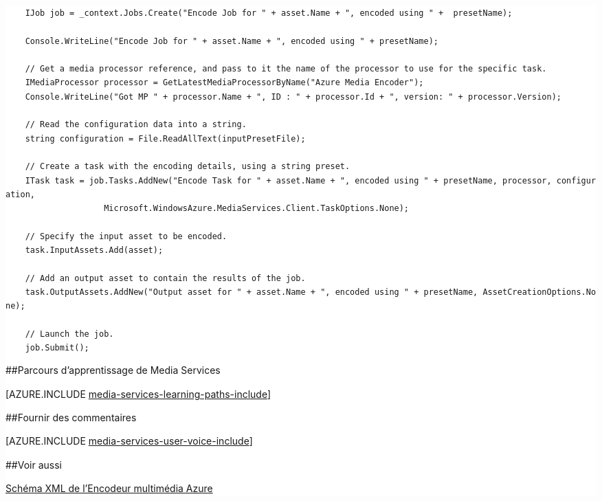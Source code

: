 		IJob job = _context.Jobs.Create("Encode Job for " + asset.Name + ", encoded using " +  presetName);
		
		Console.WriteLine("Encode Job for " + asset.Name + ", encoded using " + presetName);
		
		// Get a media processor reference, and pass to it the name of the processor to use for the specific task.
		IMediaProcessor processor = GetLatestMediaProcessorByName("Azure Media Encoder");
		Console.WriteLine("Got MP " + processor.Name + ", ID : " + processor.Id + ", version: " + processor.Version);
		 
		// Read the configuration data into a string. 
		string configuration = File.ReadAllText(inputPresetFile);
		 
		// Create a task with the encoding details, using a string preset.
		ITask task = job.Tasks.AddNew("Encode Task for " + asset.Name + ", encoded using " + presetName, processor, configuration,
		                Microsoft.WindowsAzure.MediaServices.Client.TaskOptions.None);
		 
		// Specify the input asset to be encoded.
		task.InputAssets.Add(asset);
		 
		// Add an output asset to contain the results of the job.
		task.OutputAssets.AddNew("Output asset for " + asset.Name + ", encoded using " + presetName, AssetCreationOptions.None);
		 
		// Launch the job. 
		job.Submit();


##Parcours d’apprentissage de Media Services

[AZURE.INCLUDE [media-services-learning-paths-include](../../includes/media-services-learning-paths-include.md)]

##Fournir des commentaires

[AZURE.INCLUDE [media-services-user-voice-include](../../includes/media-services-user-voice-include.md)]

##Voir aussi

[Schéma XML de l’Encodeur multimédia Azure](https://msdn.microsoft.com/library/azure/dn584702.aspx)

